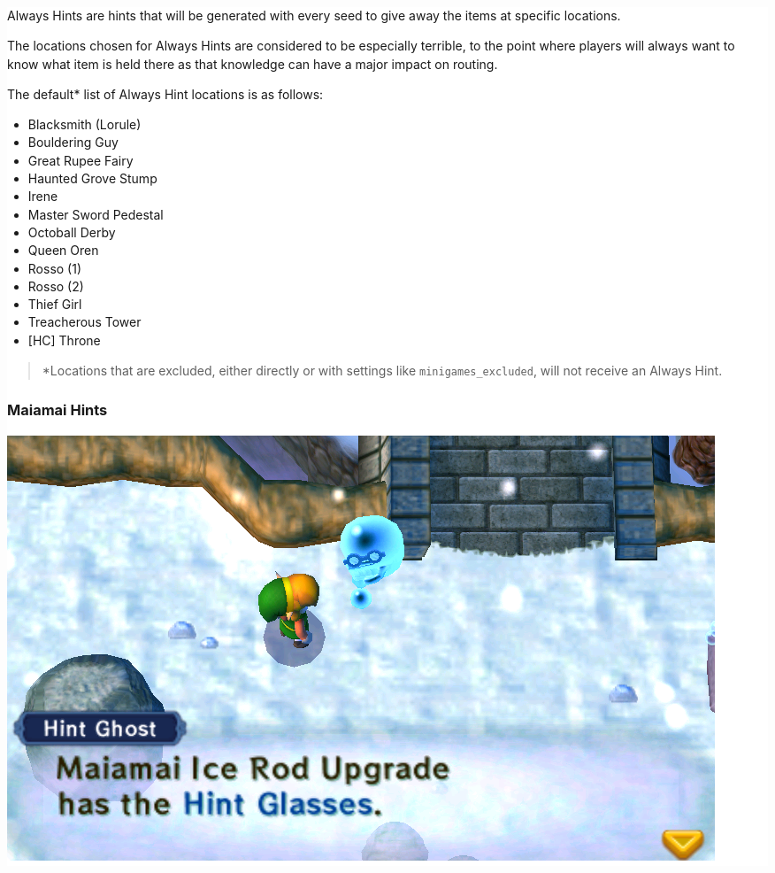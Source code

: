 Always Hints are hints that will be generated with every seed to give away the items at specific locations.

The locations chosen for Always Hints are considered to be especially terrible, to the point where players will always want to know what item is held there as that knowledge can have a major impact on routing.

The default* list of Always Hint locations is as follows:
- Blacksmith (Lorule)
- Bouldering Guy
- Great Rupee Fairy
- Haunted Grove Stump
- Irene
- Master Sword Pedestal
- Octoball Derby
- Queen Oren
- Rosso (1)
- Rosso (2)
- Thief Girl
- Treacherous Tower
- [HC] Throne

> *Locations that are excluded, either directly or with settings like `minigames_excluded`, will not receive an Always Hint.

### Maiamai Hints

![Maiamai Hint](docs/hint-maiamai.png)
